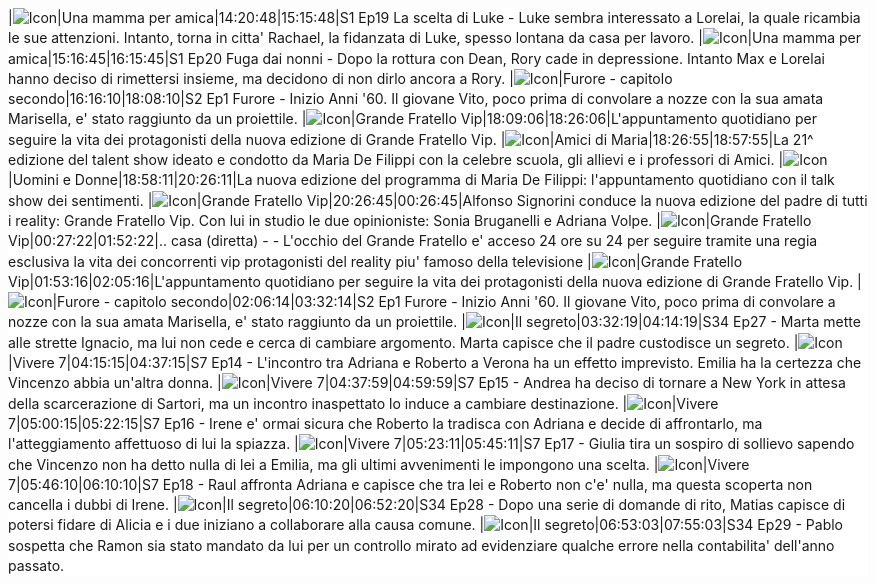 |![Icon](https://guidatv.sky.it/uuid/0f295a49-5b94-4358-9967-edeccbf39624/cover?md5ChecksumParam=95b0005a53d0258dede03fad5f1dab70)|Una mamma per amica|14:20:48|15:15:48|S1 Ep19 La scelta di Luke - Luke sembra interessato a Lorelai, la quale ricambia le sue attenzioni. Intanto, torna in citta&#039; Rachael, la fidanzata di Luke, spesso lontana da casa per lavoro.
|![Icon](https://guidatv.sky.it/uuid/57ad576c-6e47-4457-8cc0-63d1c46a297a/cover?md5ChecksumParam=95b0005a53d0258dede03fad5f1dab70)|Una mamma per amica|15:16:45|16:15:45|S1 Ep20 Fuga dai nonni - Dopo la rottura con Dean, Rory cade in depressione. Intanto Max e Lorelai hanno deciso di rimettersi insieme, ma decidono di non dirlo ancora a Rory.
|![Icon](https://guidatv.sky.it/uuid/d723f75a-d68f-42bd-98f1-eb740ff26163/cover?md5ChecksumParam=21ed7e0e29484fb6d265dd926eee368c)|Furore - capitolo secondo|16:16:10|18:08:10|S2 Ep1 Furore - Inizio Anni &#039;60. Il giovane Vito, poco prima di convolare a nozze con la sua amata Marisella, e&#039; stato raggiunto da un proiettile.
|![Icon](https://guidatv.sky.it/uuid/e9fbd855-d9f8-40fa-89c3-4f16a2058a5b/cover?md5ChecksumParam=2cb0878cc752beecb14b871c71909369)|Grande Fratello Vip|18:09:06|18:26:06|L&#039;appuntamento quotidiano per seguire la vita dei protagonisti della nuova edizione di Grande Fratello Vip.
|![Icon](https://guidatv.sky.it/uuid/8d09a337-4450-43f5-b9db-ee2c6d0d778e/cover?md5ChecksumParam=697fb21f4f60351ee23c2098e83e3286)|Amici di Maria|18:26:55|18:57:55|La 21^ edizione del talent show ideato e condotto da Maria De Filippi con la celebre scuola, gli allievi e i professori di Amici.
|![Icon](https://guidatv.sky.it/uuid/0ce87fc5-23cd-4827-9fa8-16e22da8e8b3/cover?md5ChecksumParam=57e6835b11d3e9929c10e0551f7b6634)|Uomini e Donne|18:58:11|20:26:11|La nuova edizione del programma di Maria De Filippi: l&#039;appuntamento quotidiano con il talk show dei sentimenti.
|![Icon](https://guidatv.sky.it/uuid/125cec3f-e1a9-4bf4-b80d-bf0e7e6d5781/cover?md5ChecksumParam=25bad59a79d26c0d1bbdf84b7df340ea)|Grande Fratello Vip|20:26:45|00:26:45|Alfonso Signorini conduce la nuova edizione del padre di tutti i reality: Grande Fratello Vip. Con lui in studio le due opinioniste: Sonia Bruganelli e Adriana Volpe.
|![Icon](https://guidatv.sky.it/uuid/5fe765b5-5a60-4883-8308-c2708334e557/cover?md5ChecksumParam=c3a04be059df8708319b8a1204b0381a)|Grande Fratello Vip|00:27:22|01:52:22|.. casa (diretta) - - L&#039;occhio del Grande Fratello e&#039; acceso 24 ore su 24 per seguire tramite una regia esclusiva la vita dei concorrenti vip protagonisti del reality piu&#039; famoso della televisione
|![Icon](https://guidatv.sky.it/uuid/e9fbd855-d9f8-40fa-89c3-4f16a2058a5b/cover?md5ChecksumParam=2cb0878cc752beecb14b871c71909369)|Grande Fratello Vip|01:53:16|02:05:16|L&#039;appuntamento quotidiano per seguire la vita dei protagonisti della nuova edizione di Grande Fratello Vip.
|![Icon](https://guidatv.sky.it/uuid/d723f75a-d68f-42bd-98f1-eb740ff26163/cover?md5ChecksumParam=21ed7e0e29484fb6d265dd926eee368c)|Furore - capitolo secondo|02:06:14|03:32:14|S2 Ep1 Furore - Inizio Anni &#039;60. Il giovane Vito, poco prima di convolare a nozze con la sua amata Marisella, e&#039; stato raggiunto da un proiettile.
|![Icon](https://guidatv.sky.it/uuid/ead72342-969a-438c-9d07-4f5ba9206954/cover?md5ChecksumParam=36a8af6c70d0de42c2e3a656117d86cd)|Il segreto|03:32:19|04:14:19|S34 Ep27 - Marta mette alle strette Ignacio, ma lui non cede e cerca di cambiare argomento. Marta capisce che il padre custodisce un segreto.
|![Icon](https://guidatv.sky.it/uuid/568857ed-b059-4b0b-beef-325f008ed207/cover?md5ChecksumParam=82c7b97de8dbb28a12a04ab57ad2adaa)|Vivere 7|04:15:15|04:37:15|S7 Ep14 - L&#039;incontro tra Adriana e Roberto a Verona ha un effetto imprevisto. Emilia ha la certezza che Vincenzo abbia un&#039;altra donna.
|![Icon](https://guidatv.sky.it/uuid/d7cec7a7-e7ad-47b6-85aa-eb11da62e4c3/cover?md5ChecksumParam=82c7b97de8dbb28a12a04ab57ad2adaa)|Vivere 7|04:37:59|04:59:59|S7 Ep15 - Andrea ha deciso di tornare a New York in attesa della scarcerazione di Sartori, ma un incontro inaspettato lo induce a cambiare destinazione.
|![Icon](https://guidatv.sky.it/uuid/db8327cb-798a-4fc4-87bd-35cd82e71f33/cover?md5ChecksumParam=82c7b97de8dbb28a12a04ab57ad2adaa)|Vivere 7|05:00:15|05:22:15|S7 Ep16 - Irene e&#039; ormai sicura che Roberto la tradisca con Adriana e decide di affrontarlo, ma l&#039;atteggiamento affettuoso di lui la spiazza.
|![Icon](https://guidatv.sky.it/uuid/a2af9f26-d22a-48d8-aea3-3ef0dc505f82/cover?md5ChecksumParam=82c7b97de8dbb28a12a04ab57ad2adaa)|Vivere 7|05:23:11|05:45:11|S7 Ep17 - Giulia tira un sospiro di sollievo sapendo che Vincenzo non ha detto nulla di lei a Emilia, ma gli ultimi avvenimenti le impongono una scelta.
|![Icon](https://guidatv.sky.it/uuid/72735ad4-24b2-458f-812f-7839ce2954d1/cover?md5ChecksumParam=82c7b97de8dbb28a12a04ab57ad2adaa)|Vivere 7|05:46:10|06:10:10|S7 Ep18 - Raul affronta Adriana e capisce che tra lei e Roberto non c&#039;e&#039; nulla, ma questa scoperta non cancella i dubbi di Irene.
|![Icon](https://guidatv.sky.it/uuid/4eb72bfe-fed0-4646-b945-c8e268028ec0/cover?md5ChecksumParam=36a8af6c70d0de42c2e3a656117d86cd)|Il segreto|06:10:20|06:52:20|S34 Ep28 - Dopo una serie di domande di rito, Matias capisce di potersi fidare di Alicia e i due iniziano a collaborare alla causa comune.
|![Icon](https://guidatv.sky.it/uuid/3140efa0-e51f-4082-ace8-e04277397a58/cover?md5ChecksumParam=36a8af6c70d0de42c2e3a656117d86cd)|Il segreto|06:53:03|07:55:03|S34 Ep29 - Pablo sospetta che Ramon sia stato mandato da lui per un controllo mirato ad evidenziare qualche errore nella contabilita&#039; dell&#039;anno passato.